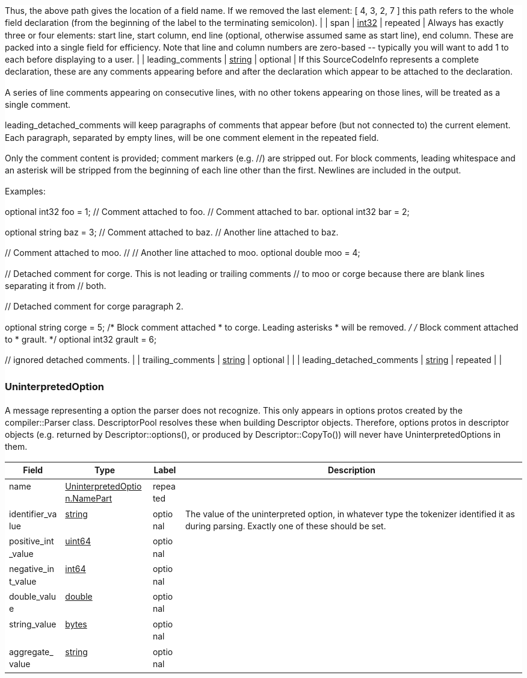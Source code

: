 Thus, the above path gives the location of a field name. If we removed the last element: [ 4, 3, 2, 7 ] this path refers to the whole field declaration (from the beginning of the label to the terminating semicolon). |
| span | [int32](#int32) | repeated | Always has exactly three or four elements: start line, start column, end line (optional, otherwise assumed same as start line), end column. These are packed into a single field for efficiency. Note that line and column numbers are zero-based -- typically you will want to add 1 to each before displaying to a user. |
| leading_comments | [string](#string) | optional | If this SourceCodeInfo represents a complete declaration, these are any comments appearing before and after the declaration which appear to be attached to the declaration.

A series of line comments appearing on consecutive lines, with no other tokens appearing on those lines, will be treated as a single comment.

leading_detached_comments will keep paragraphs of comments that appear before (but not connected to) the current element. Each paragraph, separated by empty lines, will be one comment element in the repeated field.

Only the comment content is provided; comment markers (e.g. //) are stripped out. For block comments, leading whitespace and an asterisk will be stripped from the beginning of each line other than the first. Newlines are included in the output.

Examples:

 optional int32 foo = 1; // Comment attached to foo. // Comment attached to bar. optional int32 bar = 2;

 optional string baz = 3; // Comment attached to baz. // Another line attached to baz.

 // Comment attached to moo. // // Another line attached to moo. optional double moo = 4;

 // Detached comment for corge. This is not leading or trailing comments // to moo or corge because there are blank lines separating it from // both.

 // Detached comment for corge paragraph 2.

 optional string corge = 5; /* Block comment attached * to corge. Leading asterisks * will be removed. */ /* Block comment attached to * grault. */ optional int32 grault = 6;

 // ignored detached comments. |
| trailing_comments | [string](#string) | optional |  |
| leading_detached_comments | [string](#string) | repeated |  |






<a name="google-protobuf-UninterpretedOption"></a>

### UninterpretedOption
A message representing a option the parser does not recognize. This only
appears in options protos created by the compiler::Parser class.
DescriptorPool resolves these when building Descriptor objects. Therefore,
options protos in descriptor objects (e.g. returned by Descriptor::options(),
or produced by Descriptor::CopyTo()) will never have UninterpretedOptions
in them.


| Field | Type | Label | Description |
| ----- | ---- | ----- | ----------- |
| name | [UninterpretedOption.NamePart](#google-protobuf-UninterpretedOption-NamePart) | repeated |  |
| identifier_value | [string](#string) | optional | The value of the uninterpreted option, in whatever type the tokenizer identified it as during parsing. Exactly one of these should be set. |
| positive_int_value | [uint64](#uint64) | optional |  |
| negative_int_value | [int64](#int64) | optional |  |
| double_value | [double](#double) | optional |  |
| string_value | [bytes](#bytes) | optional |  |
| aggregate_value | [string](#string) | optional |  |
